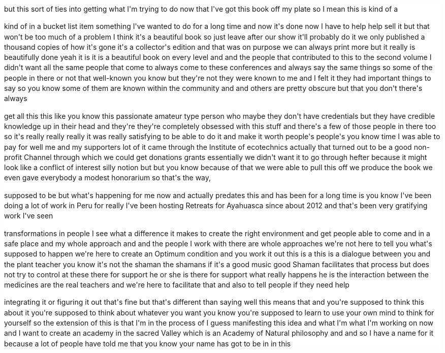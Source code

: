 <timemark seconds="2664" />

but this sort of ties into getting what I'm trying to do now that I've got this book off my plate so I mean this is kind of a

<timemark seconds="2673" />

kind of in a bucket list item something I've wanted to do for a long time and now it's done now I have to help help sell it but that won't be too much of a problem I think it's a beautiful book so just leave after our show it'll probably do it we only published a thousand copies of how it's gone it's a collector's edition and that was on purpose we can always print more but it really is beautifully done yeah it is it is a beautiful book on every level and and the people that contributed to this to the second volume I didn't want all the same people that come to always come to these conferences and always say the same things so some of the people in there or not that well-known you know but they're not they were known to me and I felt it they had important things to say so you know some of them are known within the community and and others are pretty obscure but that you don't there's always

<timemark seconds="2733" />

get all this this like you know this passionate amateur type person who maybe they don't have credentials but they have credible knowledge up in their head and they're they're completely obsessed with this stuff and there's a few of those people in there too so it's really really really it was really satisfying to be able to do it and make it worth people's people's you know time I was able to pay for well me and my supporters lot of it came through the Institute of ecotechnics actually that turned out to be a good non-profit Channel through which we could get donations grants essentially we didn't want it to go through hefter because it might look like a conflict of interest silly notion but but you know because of that we were able to pull this off we produce the book we even gave everybody a modest honorarium so that's the way,

<timemark seconds="2793" />

supposed to be but what's happening for me now and actually predates this and has been for a long time is you know I've been doing a lot of work in Peru for really I've been hosting Retreats for Ayahuasca since about 2012 and that's been very gratifying work I've seen

<timemark seconds="2819" />

transformations in people I see what a difference it makes to create the right environment and get people able to come and in a safe place and my whole approach and and the people I work with there are whole approaches we're not here to tell you what's supposed to happen we're here to create an Optimum condition and you work it out this is a this is a dialogue between you and the plant teacher you know it's not the shaman the shamans if it's a good music good Shaman facilitates that process but does not try to control at these there for support he or she is there for support what really happens he is the interaction between the medicines are the real teachers and we're here to facilitate that and also to tell people if they need help

<timemark seconds="2877" />

integrating it or figuring it out that's fine but that's different than saying well this means that and you're supposed to think this about it you're supposed to think about whatever you want you know you're supposed to learn to use your own mind to think for yourself so the extension of this is that I'm in the process of I guess manifesting this idea and what I'm what I'm working on now and I want to create an academy in the sacred Valley which is an Academy of Natural philosophy and and so I have a name for it because a lot of people have told me that you know your name has got to be in in this
